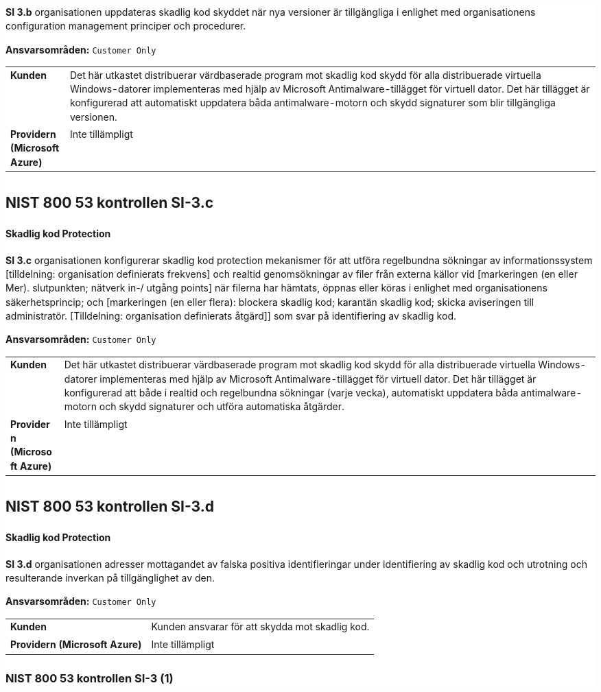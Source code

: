 **SI 3.b** organisationen uppdateras skadlig kod skyddet när nya versioner är tillgängliga i enlighet med organisationens configuration management principer och procedurer.

**Ansvarsområden:** `Customer Only`

|||
|---|---|
| **Kunden** | Det här utkastet distribuerar värdbaserade program mot skadlig kod skydd för alla distribuerade virtuella Windows-datorer implementeras med hjälp av Microsoft Antimalware-tillägget för virtuell dator. Det här tillägget är konfigurerad att automatiskt uppdatera båda antimalware-motorn och skydd signaturer som blir tillgängliga versionen. |
| **Providern (Microsoft Azure)** | Inte tillämpligt |


 ## <a name="nist-800-53-control-si-3c"></a>NIST 800 53 kontrollen SI-3.c

#### <a name="malicious-code-protection"></a>Skadlig kod Protection

**SI 3.c** organisationen konfigurerar skadlig kod protection mekanismer för att utföra regelbundna sökningar av informationssystem [tilldelning: organisation definierats frekvens] och realtid genomsökningar av filer från externa källor vid [markeringen (en eller Mer). slutpunkten; nätverk in-/ utgång points] när filerna har hämtats, öppnas eller köras i enlighet med organisationens säkerhetsprincip; och [markeringen (en eller flera): blockera skadlig kod; karantän skadlig kod; skicka aviseringen till administratör. [Tilldelning: organisation definierats åtgärd]] som svar på identifiering av skadlig kod.

**Ansvarsområden:** `Customer Only`

|||
|---|---|
| **Kunden** | Det här utkastet distribuerar värdbaserade program mot skadlig kod skydd för alla distribuerade virtuella Windows-datorer implementeras med hjälp av Microsoft Antimalware-tillägget för virtuell dator. Det här tillägget är konfigurerad att både i realtid och regelbundna sökningar (varje vecka), automatiskt uppdatera båda antimalware-motorn och skydd signaturer och utföra automatiska åtgärder. |
| **Providern (Microsoft Azure)** | Inte tillämpligt |


 ## <a name="nist-800-53-control-si-3d"></a>NIST 800 53 kontrollen SI-3.d

#### <a name="malicious-code-protection"></a>Skadlig kod Protection

**SI 3.d** organisationen adresser mottagandet av falska positiva identifieringar under identifiering av skadlig kod och utrotning och resulterande inverkan på tillgänglighet av den.

**Ansvarsområden:** `Customer Only`

|||
|---|---|
| **Kunden** | Kunden ansvarar för att skydda mot skadlig kod. |
| **Providern (Microsoft Azure)** | Inte tillämpligt |


 ### <a name="nist-800-53-control-si-3-1"></a>NIST 800 53 kontrollen SI-3 (1)
